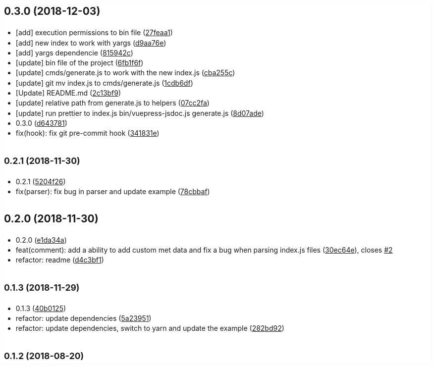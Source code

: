 

## 0.3.0 (2018-12-03)

* [add] execution permissions to bin file ([27feaa1](https://github.com/ph1p/vuepress-jsdoc/commit/27feaa1))
* [add] new index to work with yargs ([d9aa76e](https://github.com/ph1p/vuepress-jsdoc/commit/d9aa76e))
* [add] yargs dependencie ([815942c](https://github.com/ph1p/vuepress-jsdoc/commit/815942c))
* [update] bin file of the project ([6fb1f6f](https://github.com/ph1p/vuepress-jsdoc/commit/6fb1f6f))
* [update] cmds/generate.js to work with the new index.js ([cba255c](https://github.com/ph1p/vuepress-jsdoc/commit/cba255c))
* [update] git mv index.js to cmds/generate.js ([1cdb6df](https://github.com/ph1p/vuepress-jsdoc/commit/1cdb6df))
* [Update] README.md ([2c13bf9](https://github.com/ph1p/vuepress-jsdoc/commit/2c13bf9))
* [update] relative path from generate.js to helpers ([07cc2fa](https://github.com/ph1p/vuepress-jsdoc/commit/07cc2fa))
* [update] run prettier to index.js bin/vuepress-jsdoc.js generate.js ([8d07ade](https://github.com/ph1p/vuepress-jsdoc/commit/8d07ade))
* 0.3.0 ([d643781](https://github.com/ph1p/vuepress-jsdoc/commit/d643781))
* fix(hook): fix git pre-commit hook ([341831e](https://github.com/ph1p/vuepress-jsdoc/commit/341831e))



## <small>0.2.1 (2018-11-30)</small>

* 0.2.1 ([5204f26](https://github.com/ph1p/vuepress-jsdoc/commit/5204f26))
* fix(parser): fix bug in parser and update example ([78cbbaf](https://github.com/ph1p/vuepress-jsdoc/commit/78cbbaf))



## 0.2.0 (2018-11-30)

* 0.2.0 ([e1da34a](https://github.com/ph1p/vuepress-jsdoc/commit/e1da34a))
* feat(comment): add a ability to add custom met data and fix a bug when parsing index.js files ([30ec64e](https://github.com/ph1p/vuepress-jsdoc/commit/30ec64e)), closes [#2](https://github.com/ph1p/vuepress-jsdoc/issues/2)
* refactor: readme ([d4c3bf1](https://github.com/ph1p/vuepress-jsdoc/commit/d4c3bf1))



## <small>0.1.3 (2018-11-29)</small>

* 0.1.3 ([40b0125](https://github.com/ph1p/vuepress-jsdoc/commit/40b0125))
* refactor: update dependencies ([5a23951](https://github.com/ph1p/vuepress-jsdoc/commit/5a23951))
* refactor: update dependencies, switch to yarn and update the example ([282bd92](https://github.com/ph1p/vuepress-jsdoc/commit/282bd92))



## <small>0.1.2 (2018-08-20)</small>
